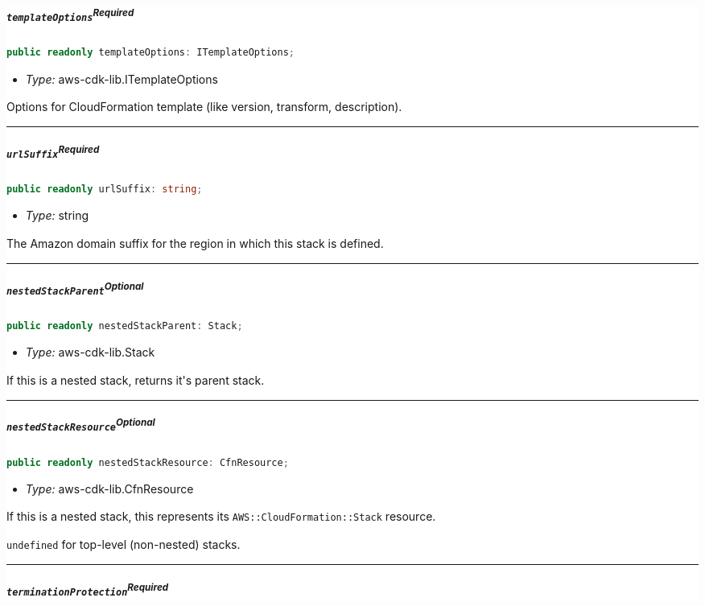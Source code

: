 ##### `templateOptions`<sup>Required</sup> <a name="templateOptions" id="cdk-stackset.StackSetTemplateStack.property.templateOptions"></a>

```typescript
public readonly templateOptions: ITemplateOptions;
```

- *Type:* aws-cdk-lib.ITemplateOptions

Options for CloudFormation template (like version, transform, description).

---

##### `urlSuffix`<sup>Required</sup> <a name="urlSuffix" id="cdk-stackset.StackSetTemplateStack.property.urlSuffix"></a>

```typescript
public readonly urlSuffix: string;
```

- *Type:* string

The Amazon domain suffix for the region in which this stack is defined.

---

##### `nestedStackParent`<sup>Optional</sup> <a name="nestedStackParent" id="cdk-stackset.StackSetTemplateStack.property.nestedStackParent"></a>

```typescript
public readonly nestedStackParent: Stack;
```

- *Type:* aws-cdk-lib.Stack

If this is a nested stack, returns it's parent stack.

---

##### `nestedStackResource`<sup>Optional</sup> <a name="nestedStackResource" id="cdk-stackset.StackSetTemplateStack.property.nestedStackResource"></a>

```typescript
public readonly nestedStackResource: CfnResource;
```

- *Type:* aws-cdk-lib.CfnResource

If this is a nested stack, this represents its `AWS::CloudFormation::Stack` resource.

`undefined` for top-level (non-nested) stacks.

---

##### `terminationProtection`<sup>Required</sup> <a name="terminationProtection" id="cdk-stackset.StackSetTemplateStack.property.terminationProtection"></a>
